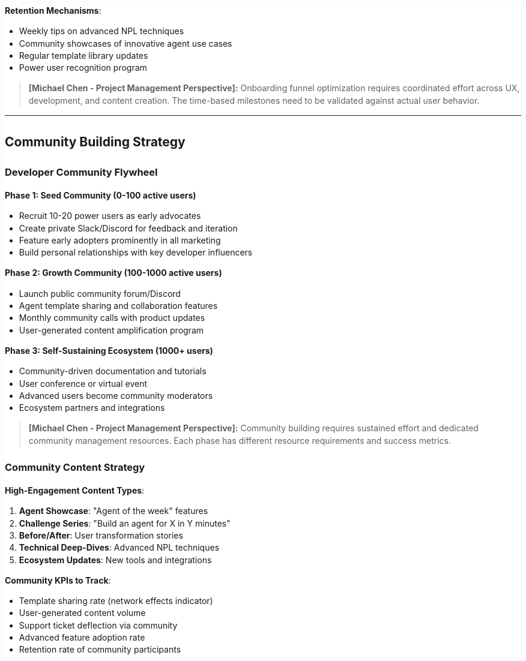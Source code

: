 **Retention Mechanisms**:
- Weekly tips on advanced NPL techniques
- Community showcases of innovative agent use cases
- Regular template library updates
- Power user recognition program

> **[Michael Chen - Project Management Perspective]:** Onboarding funnel optimization requires coordinated effort across UX, development, and content creation. The time-based milestones need to be validated against actual user behavior.

---

## Community Building Strategy

### Developer Community Flywheel

**Phase 1: Seed Community (0-100 active users)**
- Recruit 10-20 power users as early advocates
- Create private Slack/Discord for feedback and iteration
- Feature early adopters prominently in all marketing
- Build personal relationships with key developer influencers

**Phase 2: Growth Community (100-1000 active users)**
- Launch public community forum/Discord
- Agent template sharing and collaboration features
- Monthly community calls with product updates
- User-generated content amplification program

**Phase 3: Self-Sustaining Ecosystem (1000+ users)**
- Community-driven documentation and tutorials
- User conference or virtual event
- Advanced users become community moderators
- Ecosystem partners and integrations

> **[Michael Chen - Project Management Perspective]:** Community building requires sustained effort and dedicated community management resources. Each phase has different resource requirements and success metrics.

### Community Content Strategy

**High-Engagement Content Types**:
1. **Agent Showcase**: "Agent of the week" features
2. **Challenge Series**: "Build an agent for X in Y minutes"  
3. **Before/After**: User transformation stories
4. **Technical Deep-Dives**: Advanced NPL techniques
5. **Ecosystem Updates**: New tools and integrations

**Community KPIs to Track**:
- Template sharing rate (network effects indicator)
- User-generated content volume
- Support ticket deflection via community
- Advanced feature adoption rate
- Retention rate of community participants
